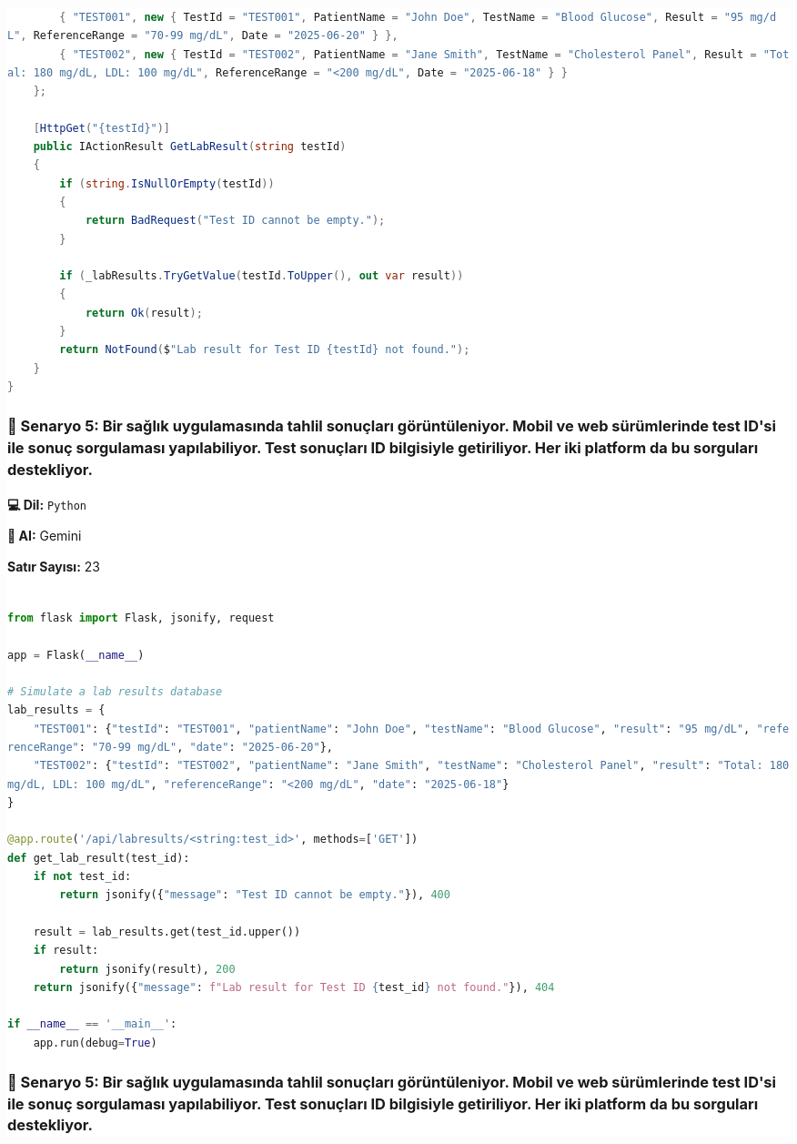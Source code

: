 ```csharp
        { "TEST001", new { TestId = "TEST001", PatientName = "John Doe", TestName = "Blood Glucose", Result = "95 mg/dL", ReferenceRange = "70-99 mg/dL", Date = "2025-06-20" } },
        { "TEST002", new { TestId = "TEST002", PatientName = "Jane Smith", TestName = "Cholesterol Panel", Result = "Total: 180 mg/dL, LDL: 100 mg/dL", ReferenceRange = "<200 mg/dL", Date = "2025-06-18" } }
    };

    [HttpGet("{testId}")]
    public IActionResult GetLabResult(string testId)
    {
        if (string.IsNullOrEmpty(testId))
        {
            return BadRequest("Test ID cannot be empty.");
        }

        if (_labResults.TryGetValue(testId.ToUpper(), out var result))
        {
            return Ok(result);
        }
        return NotFound($"Lab result for Test ID {testId} not found.");
    }
}
```
### 🧪 Senaryo 5: Bir sağlık uygulamasında tahlil sonuçları görüntüleniyor. Mobil ve web sürümlerinde test ID'si ile sonuç sorgulaması yapılabiliyor. Test sonuçları ID bilgisiyle getiriliyor. Her iki platform da bu sorguları destekliyor.
**💻 Dil:** `Python`

**🤖 AI:** Gemini

**Satır Sayısı:** 23
```python

from flask import Flask, jsonify, request

app = Flask(__name__)

# Simulate a lab results database
lab_results = {
    "TEST001": {"testId": "TEST001", "patientName": "John Doe", "testName": "Blood Glucose", "result": "95 mg/dL", "referenceRange": "70-99 mg/dL", "date": "2025-06-20"},
    "TEST002": {"testId": "TEST002", "patientName": "Jane Smith", "testName": "Cholesterol Panel", "result": "Total: 180 mg/dL, LDL: 100 mg/dL", "referenceRange": "<200 mg/dL", "date": "2025-06-18"}
}

@app.route('/api/labresults/<string:test_id>', methods=['GET'])
def get_lab_result(test_id):
    if not test_id:
        return jsonify({"message": "Test ID cannot be empty."}), 400

    result = lab_results.get(test_id.upper())
    if result:
        return jsonify(result), 200
    return jsonify({"message": f"Lab result for Test ID {test_id} not found."}), 404

if __name__ == '__main__':
    app.run(debug=True)
```
### 🧪 Senaryo 5: Bir sağlık uygulamasında tahlil sonuçları görüntüleniyor. Mobil ve web sürümlerinde test ID'si ile sonuç sorgulaması yapılabiliyor. Test sonuçları ID bilgisiyle getiriliyor. Her iki platform da bu sorguları destekliyor.